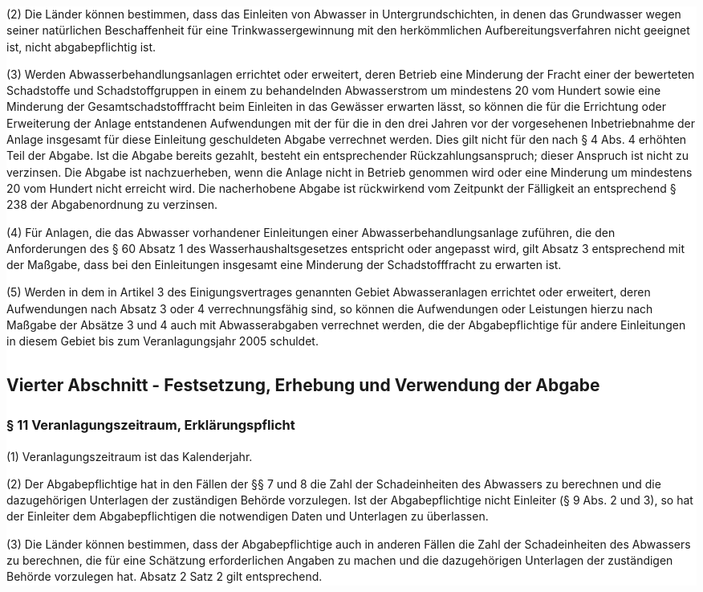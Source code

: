 


(2) Die Länder können bestimmen, dass das Einleiten von Abwasser in
Untergrundschichten, in denen das Grundwasser wegen seiner natürlichen
Beschaffenheit für eine Trinkwassergewinnung mit den herkömmlichen
Aufbereitungsverfahren nicht geeignet ist, nicht abgabepflichtig ist.

(3) Werden Abwasserbehandlungsanlagen errichtet oder erweitert, deren
Betrieb eine Minderung der Fracht einer der bewerteten Schadstoffe und
Schadstoffgruppen in einem zu behandelnden Abwasserstrom um mindestens
20 vom Hundert sowie eine Minderung der Gesamtschadstofffracht beim
Einleiten in das Gewässer erwarten lässt, so können die für die
Errichtung oder Erweiterung der Anlage entstandenen Aufwendungen mit
der für die in den drei Jahren vor der vorgesehenen Inbetriebnahme der
Anlage insgesamt für diese Einleitung geschuldeten Abgabe verrechnet
werden. Dies gilt nicht für den nach § 4 Abs. 4 erhöhten Teil der
Abgabe. Ist die Abgabe bereits gezahlt, besteht ein entsprechender
Rückzahlungsanspruch; dieser Anspruch ist nicht zu verzinsen. Die
Abgabe ist nachzuerheben, wenn die Anlage nicht in Betrieb genommen
wird oder eine Minderung um mindestens 20 vom Hundert nicht erreicht
wird. Die nacherhobene Abgabe ist rückwirkend vom Zeitpunkt der
Fälligkeit an entsprechend § 238 der Abgabenordnung zu verzinsen.

(4) Für Anlagen, die das Abwasser vorhandener Einleitungen einer
Abwasserbehandlungsanlage zuführen, die den Anforderungen des § 60
Absatz 1 des Wasserhaushaltsgesetzes entspricht oder angepasst wird,
gilt Absatz 3 entsprechend mit der Maßgabe, dass bei den Einleitungen
insgesamt eine Minderung der Schadstofffracht zu erwarten ist.

(5) Werden in dem in Artikel 3 des Einigungsvertrages genannten Gebiet
Abwasseranlagen errichtet oder erweitert, deren Aufwendungen nach
Absatz 3 oder 4 verrechnungsfähig sind, so können die Aufwendungen
oder Leistungen hierzu nach Maßgabe der Absätze 3 und 4 auch mit
Abwasserabgaben verrechnet werden, die der Abgabepflichtige für andere
Einleitungen in diesem Gebiet bis zum Veranlagungsjahr 2005 schuldet.

## Vierter Abschnitt - Festsetzung, Erhebung und Verwendung der Abgabe

### § 11 Veranlagungszeitraum, Erklärungspflicht

(1) Veranlagungszeitraum ist das Kalenderjahr.

(2) Der Abgabepflichtige hat in den Fällen der §§ 7 und 8 die Zahl der
Schadeinheiten des Abwassers zu berechnen und die dazugehörigen
Unterlagen der zuständigen Behörde vorzulegen. Ist der
Abgabepflichtige nicht Einleiter (§ 9 Abs. 2 und 3), so hat der
Einleiter dem Abgabepflichtigen die notwendigen Daten und Unterlagen
zu überlassen.

(3) Die Länder können bestimmen, dass der Abgabepflichtige auch in
anderen Fällen die Zahl der Schadeinheiten des Abwassers zu berechnen,
die für eine Schätzung erforderlichen Angaben zu machen und die
dazugehörigen Unterlagen der zuständigen Behörde vorzulegen hat.
Absatz 2 Satz 2 gilt entsprechend.
